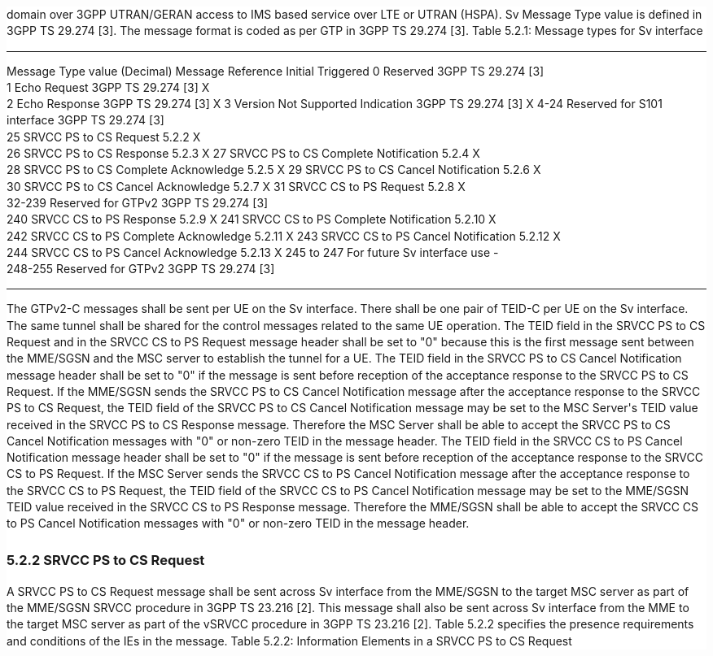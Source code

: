 domain over 3GPP UTRAN/GERAN access to IMS based service over LTE or UTRAN
(HSPA).
Sv Message Type value is defined in 3GPP TS 29.274 [3]. The message format is
coded as per GTP in 3GPP TS 29.274 [3].
Table 5.2.1: Message types for Sv interface
* * *
Message Type value (Decimal) Message Reference Initial Triggered 0 Reserved
3GPP TS 29.274 [3]  
1 Echo Request 3GPP TS 29.274 [3] X  
2 Echo Response 3GPP TS 29.274 [3] X 3 Version Not Supported Indication 3GPP
TS 29.274 [3] X 4-24 Reserved for S101 interface 3GPP TS 29.274 [3]  
25 SRVCC PS to CS Request 5.2.2 X  
26 SRVCC PS to CS Response 5.2.3 X 27 SRVCC PS to CS Complete Notification
5.2.4 X  
28 SRVCC PS to CS Complete Acknowledge 5.2.5 X 29 SRVCC PS to CS Cancel
Notification 5.2.6 X  
30 SRVCC PS to CS Cancel Acknowledge 5.2.7 X 31 SRVCC CS to PS Request 5.2.8 X  
32-239 Reserved for GTPv2 3GPP TS 29.274 [3]  
240 SRVCC CS to PS Response 5.2.9 X 241 SRVCC CS to PS Complete Notification
5.2.10 X  
242 SRVCC CS to PS Complete Acknowledge 5.2.11 X 243 SRVCC CS to PS Cancel
Notification 5.2.12 X  
244 SRVCC CS to PS Cancel Acknowledge 5.2.13 X 245 to 247 For future Sv
interface use -  
248-255 Reserved for GTPv2 3GPP TS 29.274 [3]
* * *
The GTPv2-C messages shall be sent per UE on the Sv interface.
There shall be one pair of TEID-C per UE on the Sv interface. The same tunnel
shall be shared for the control messages related to the same UE operation.
The TEID field in the SRVCC PS to CS Request and in the SRVCC CS to PS Request
message header shall be set to \"0\" because this is the first message sent
between the MME/SGSN and the MSC server to establish the tunnel for a UE.
The TEID field in the SRVCC PS to CS Cancel Notification message header shall
be set to \"0\" if the message is sent before reception of the acceptance
response to the SRVCC PS to CS Request. If the MME/SGSN sends the SRVCC PS to
CS Cancel Notification message after the acceptance response to the SRVCC PS
to CS Request, the TEID field of the SRVCC PS to CS Cancel Notification
message may be set to the MSC Server's TEID value received in the SRVCC PS to
CS Response message. Therefore the MSC Server shall be able to accept the
SRVCC PS to CS Cancel Notification messages with \"0\" or non-zero TEID in the
message header.
The TEID field in the SRVCC CS to PS Cancel Notification message header shall
be set to \"0\" if the message is sent before reception of the acceptance
response to the SRVCC CS to PS Request. If the MSC Server sends the SRVCC CS
to PS Cancel Notification message after the acceptance response to the SRVCC
CS to PS Request, the TEID field of the SRVCC CS to PS Cancel Notification
message may be set to the MME/SGSN TEID value received in the SRVCC CS to PS
Response message. Therefore the MME/SGSN shall be able to accept the SRVCC CS
to PS Cancel Notification messages with \"0\" or non-zero TEID in the message
header.
### 5.2.2 SRVCC PS to CS Request
A SRVCC PS to CS Request message shall be sent across Sv interface from the
MME/SGSN to the target MSC server as part of the MME/SGSN SRVCC procedure in
3GPP TS 23.216 [2].
This message shall also be sent across Sv interface from the MME to the target
MSC server as part of the vSRVCC procedure in 3GPP TS 23.216 [2].
Table 5.2.2 specifies the presence requirements and conditions of the IEs in
the message.
Table 5.2.2: Information Elements in a SRVCC PS to CS Request